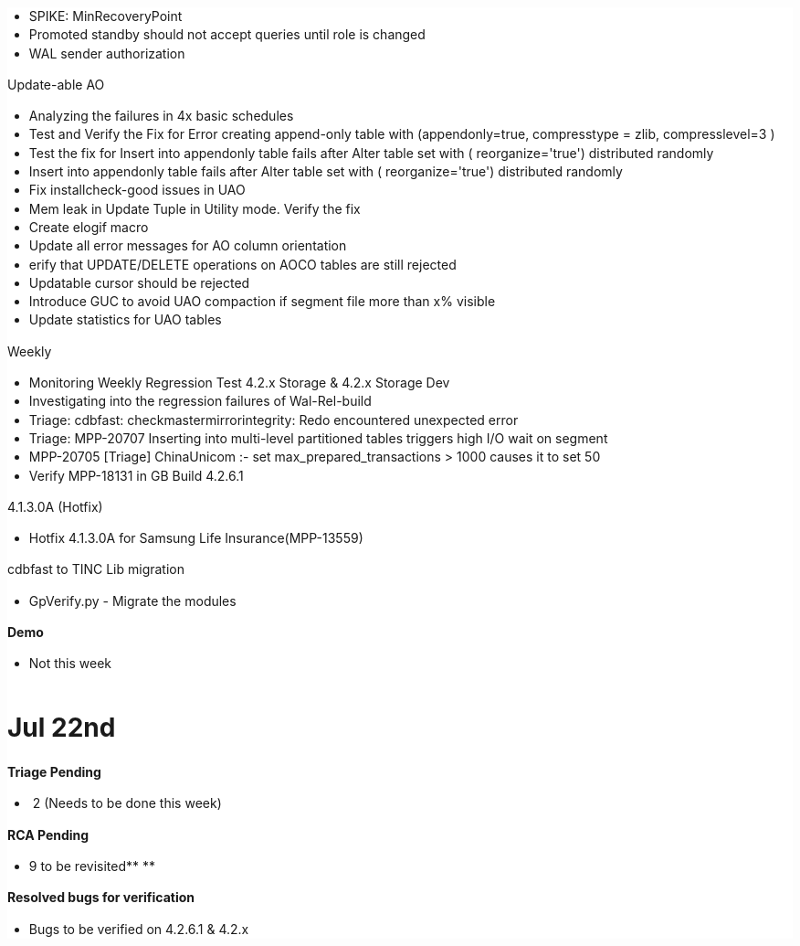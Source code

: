 -   SPIKE: MinRecoveryPoint
-   Promoted standby should not accept queries until role is changed
-   WAL sender authorization

Update-able AO
-   Analyzing the failures in 4x basic schedules
-   Test and Verify the Fix for Error creating append-only table with (appendonly=true, compresstype = zlib, compresslevel=3 )
-   Test the fix for Insert into appendonly table fails after Alter table set with ( reorganize='true') distributed randomly
-   Insert into appendonly table fails after Alter table set with ( reorganize='true') distributed randomly
-   Fix installcheck-good issues in UAO
-   Mem leak in Update Tuple in Utility mode. Verify the fix
-   Create elogif macro
-   Update all error messages for AO column orientation
-   erify that UPDATE/DELETE operations on AOCO tables are still rejected
-   Updatable cursor should be rejected
-   Introduce GUC to avoid UAO compaction if segment file more than x% visible
-   Update statistics for UAO tables

Weekly
-   Monitoring Weekly Regression Test 4.2.x Storage & 4.2.x Storage Dev
-   Investigating into the regression failures of Wal-Rel-build
-   Triage: cdbfast: checkmastermirrorintegrity: Redo encountered unexpected error
-   Triage: MPP-20707 Inserting into multi-level partitioned tables triggers high I/O wait on segment
-   MPP-20705 \[Triage\] ChinaUnicom :- set max\_prepared\_transactions &gt; 1000 causes it to set 50
-   Verify MPP-18131 in GB Build 4.2.6.1

4.1.3.0A (Hotfix)
-   Hotfix 4.1.3.0A for Samsung Life Insurance(MPP-13559)

cdbfast to TINC Lib migration
-   GpVerify.py - Migrate the modules

**Demo**

-   Not this week

Jul 22nd
========

**Triage Pending**

-    2 (Needs to be done this week)

**RCA Pending**

-   9 to be revisited**
    **

**Resolved bugs for verification**

-   Bugs to be verified on 4.2.6.1 & 4.2.x

